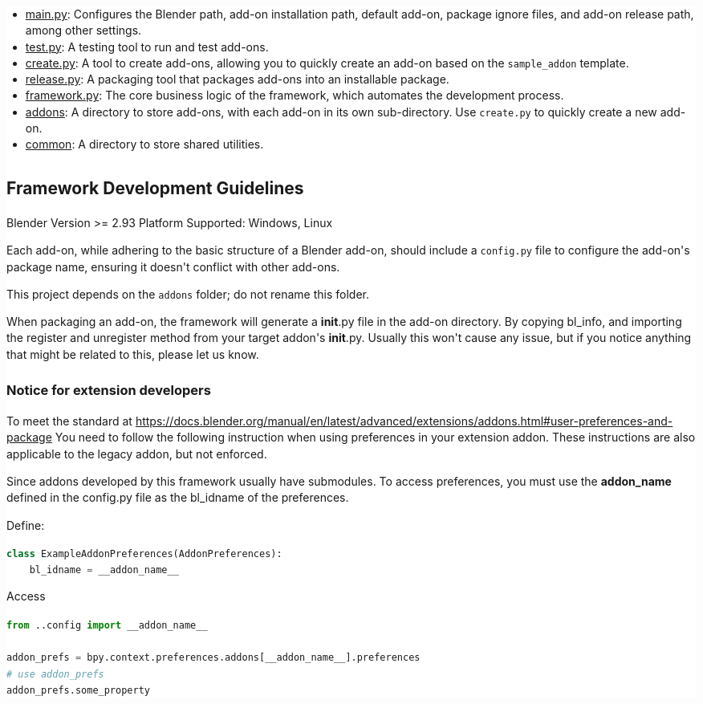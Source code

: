 - [main.py](main.py): Configures the Blender path, add-on installation path, default add-on, package ignore files, and
  add-on release path, among other settings.
- [test.py](test.py): A testing tool to run and test add-ons.
- [create.py](create.py): A tool to create add-ons, allowing you to quickly create an add-on based on the `sample_addon`
  template.
- [release.py](release.py): A packaging tool that packages add-ons into an installable package.
- [framework.py](framework.py): The core business logic of the framework, which automates the development process.
- [addons](addons): A directory to store add-ons, with each add-on in its own sub-directory. Use `create.py` to quickly
  create a new add-on.
- [common](common): A directory to store shared utilities.

## Framework Development Guidelines

Blender Version >= 2.93
Platform Supported: Windows, Linux

Each add-on, while adhering to the basic structure of a Blender add-on, should include a `config.py` file to configure
the add-on's package name, ensuring it doesn't conflict with other add-ons.

This project depends on the `addons` folder; do not rename this folder.

When packaging an add-on, the framework will generate a __init__.py file in the add-on directory. By copying bl_info,
and importing the register and unregister method from your target addon's __init__.py. Usually this won't cause any
issue, but if you notice anything that might be related to this, please let us know.

### Notice for extension developers

To meet the standard
at https://docs.blender.org/manual/en/latest/advanced/extensions/addons.html#user-preferences-and-package
You need to follow the following instruction when using preferences in your extension addon. These instructions are also
applicable to the legacy addon, but not enforced.

Since addons developed by this framework usually have submodules. To access preferences, you must use the
__addon_name__ defined in the config.py file as the bl_idname of the preferences.

Define:

```python
class ExampleAddonPreferences(AddonPreferences):
    bl_idname = __addon_name__
```

Access

```python
from ..config import __addon_name__

addon_prefs = bpy.context.preferences.addons[__addon_name__].preferences
# use addon_prefs
addon_prefs.some_property
```
